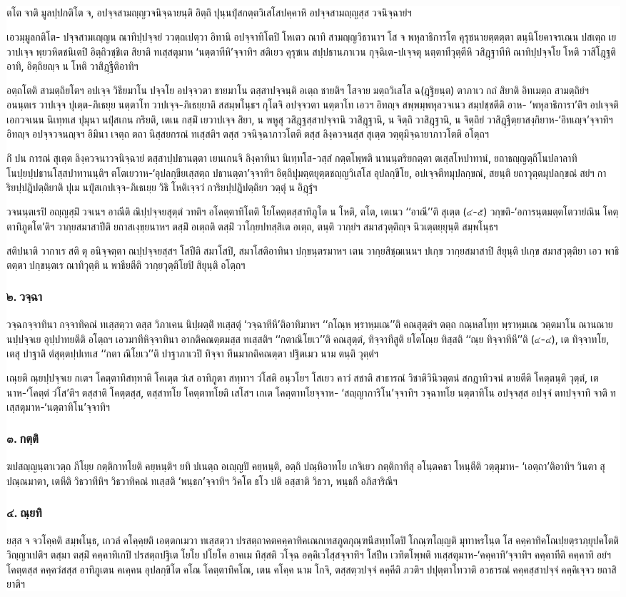 
<p>ตโต จาติ มูลปฺปกติโต จ, อปจฺจสามญฺญวจนิจฺฉายนฺติ อิตฺถิ ปุนฺนปุํสกตฺตวิเสโสปคฺคาหิ อปจฺจสามญฺญสฺส วจนิจฺฉายํฯ</p>


<p>เอวมฺมูลกติโต- ปจฺจสามเญฺญน ณาทิปฺปจฺจยํ ววตฺถเปตฺวา อิทานิ อปจฺจาทิโตปิ โหเตว ณาทิ สามญฺญวิธานาฯ โส จ พหุลาธิการโต  คุรุชนายตฺตตฺตา ตนฺนิโยคาจรเณน ปสเตฺถ เยวาปเจฺจ พฺยวหิตชนิเตปิ อิตฺถิวชฺชิเต สิยาติ ทเสฺสตุมาห ‘นตฺตาทีหิ’จฺจาทิฯ สติเยว คุรุชเน สปฺปธานภาเวน กุจฺฉิเต-ปเจฺจตุ นตฺตาทีวุตฺตีหิ วสิฎฺฐาทีหิ ณาทิปฺปจฺจโย โหติ วาสิโฎฺฐติอาทิ, อิตฺถิยญฺจ น โหติ วาสิฎฺฐีติอาทิฯ</p>


<p>อตฺถโตติ สามตฺถิยโตฯ อปเจฺจ วิธียมาโน ปจฺจโย อปจฺจวตา ชายมาโน ตสฺสาปจฺจนฺติ อเตฺถ ชายติฯ โสจาย มตฺถวิเสโส ฉ(ฎฺฐิยนฺต) ตาภาเว กถํ สิยาติ อิทเมตฺถ สามตฺถิยํฯ อนนฺตเร วาปเจฺจ ปุเตฺต-ภิเธยฺย นตฺตาโท วาปเจฺจ-ภิเธยฺยาติ สสมฺพโนฺธฯ กุโตจิ อปจฺจวตา นตฺตาโท เอวฯ อิทญฺจ สพฺพมฺพหุลวจเนว สมฺปชฺชตีติ อาห- ‘พหุลาธิการา’ติฯ อปเจฺจติ เอกวจเนน นิเทฺทเส ปุมุนา นปุํสเกน กริยติ, เตเน กสฺมิํ เยวาปเจฺจ สิยา, น พหูสุ วสิฎฺฐสฺสาปจฺจานิ วาสิฎฺฐานิ, น จิตฺถิ วาสิฎฺฐานิ, น จิตฺถิยํ วาสิฎฺฐีตฺยาสงฺกิยาห-‘อิทเญฺจ’จฺจาทิฯ อิทญฺจ อปจฺจวจนญฺจฯ อิมินา เจตฺถ ตถา นิสฺสยกรณํ ทเสฺสติฯ ตสฺส วจนิจฺฉาภาวโตติ ตสฺส ลิงฺควจนสฺส สุเตฺต วตฺตุมิจฺฉายาภาวโตติ อโตฺถฯ</p>


<p>กิํ ปน การณํ สุเตฺต ลิงฺควจนาวจนิจฺฉายํ ตสฺสาปฺปธานตฺตา เยนเกนจิ ลิงฺคาทินา นิเทฺทโส-วสฺสํ กตฺตโพฺพติ นานนฺตริยกตฺตา ตเสฺสโหปาทานํ, ยถาธญฺญตฺถิโนปลาลาทิโนปฺยปฺปธานโสฺสปาทานนฺติฯ ตโตเยวาห-‘อุปลกฺขียเสฺสตฺถ ปธานตฺตา’จฺจาทิฯ อิตฺถิปุมตฺตยุตฺตชญฺญวิเสโส อุปลกฺขีโย, อปเจฺจตีทมุปลกฺขณํ, สยนฺติ ยถาวุตฺตมุปลกฺขณํ สยํฯ การิยปฺปฎิปตฺติยาติ ปุเม นปุํสเกปเจฺจ-ภิเธเยฺย วิธิ โหติเจฺจวํ การิยปฺปฎิปตฺติยา วตฺตุํ น อิฎฺฐํฯ</p>


<p>วจนนฺตเรปิ อญฺญสฺมิํ วจเนฯ อาณีติ ณิปฺปจฺจยสุตฺตํ วทติฯ อโคตฺตาทิโตติ โยโคตฺตสฺสาทิภูโต น โหติ, ตโต, เตเนว ‘‘อาณี’’ติ สุเตฺต (๔-๕) วกฺขติ-‘อการนฺตมตฺตโตวายํณิน โคตฺตาทิภูตโต’ติฯ วากฺยสมาสาปีติ ยถาสเงฺขฺยนาหฯ ตสฺมิํ อเตฺถติ ตสฺมิํ วาโกฺยปทสฺสิเต อเตฺถ, ตนฺติ วากฺยํฯ สมาสวุตฺติญฺจ นิวเตฺตยฺยุนฺติ สมฺพโนฺธฯ</p>


<p>สติปนาติ  วากาเร สติ ตุ อนิจฺจตฺตา ณปฺปจฺจยสฺสฯ โสปีติ สมาโสปิ, สมาโสติอาทินา ปกฺขนฺตรมาหฯ เตน วากฺยสิชฺฌเนนฯ ปเกฺข วากฺยสมาสาปิ สิยุนฺติ ปเกฺข สมาสวุตฺติยา เอว พาธิตตฺตา ปกฺขนฺตเร ณาทิวุตฺติ น พาธียตีติ วากฺยวุตฺติโยปิ สิยุนฺติ อโตฺถฯ</p>


<h3>๒. วจฺฉา</h3>
<p>วจฺฉกจฺจาทินา กจฺจาทิคณํ ทเสฺสตฺวา ตสฺส วิภาเคน นิปฺผตฺติํ ทเสฺสตุํ ‘วจฺฉาทีหี’ติอาทิมาหฯ ‘‘กโณฺห พฺราหฺมเณ’’ติ คณสุตฺตํฯ ตตฺถ กณฺหสโทฺท พฺราหฺมเณ วตฺตมาโน ณานณาย นปฺปจฺจเย อุปฺปาทยตีติ อโตฺถฯ เอวมาทีหิจฺจาทินา อากติคณตฺตมสฺส ทเสฺสติฯ ‘‘กตาณิโยเว’’ติ คณสุตฺตํ, ทิจฺจาทีสูติ ยโตโณฺย ทิสฺสติ ‘‘ณฺย ทิจฺจาทีหี’’ติ (๔-๔), เต ทิจฺจาทโย, เตสุ ปาฐาติ ตํสุตฺตปฺปเทเส ‘‘กตา ณิโยเว’’ติ ปาฐาภาเวปิ ทิจฺจา ทีนมากติคณตฺตา ปฐิตเมว นาม ตนฺติ วุตฺตํฯ</p>


<p>เณฺยติ ณฺยปฺปจฺจเย กเตฯ โคตฺตาทิสทฺทาติ โคเตฺต วํเส อาทิภูตา สทฺทาฯ วํโสติ อนฺวโยฯ โสเยว คาวํ สชาติ สาธารณํ วิชาติวินิวตฺตนํ สกฎาทิวจนํ ตายตีติ โคตฺตนฺติ วุตฺตํ, เตนาห-‘โคตฺตํ วํโส’ติฯ ตสฺสาติ โคตฺตสฺส, ตสฺสาทโย โคตฺตาทโยติ เสโสฯ เกเต โคตฺตาทโยจฺจาห- ‘สญฺญาการิโน’จฺจาทิฯ วจฺฉาทโย นตฺตาทิโน อปจฺจสฺส อปจฺจํ ตทปจฺจาทิ จาติ ทเสฺสตุมาห-‘นตฺตาทิโน’จฺจาทิฯ</p>


<h3>๓. กตฺติ</h3>
<p>ฆปสญฺญนฺตาเวตฺถ ภีโยฺย กตฺติกาทโยติ คยฺหนฺติฯ ยทิ ปเนตฺถ อเญฺญปิ คยฺหนฺติ, อตฺถิ ปณฺหิอาทโย เกจิเยว กตฺติกาทีสุ อโนฺตคธา โหนฺตีติ วตฺตุมาห- ‘เอตฺถา’ติอาทิฯ วินตา สุปณฺณมาตา, เตหีติ วิธวาทีหิฯ วิธวาทิคณํ ทเสฺสติ ‘พนฺธก’จฺจาทิฯ วิคโต ธโว ปติ อสฺสาติ วิธวา, พนฺธกี อภิสาริณีฯ</p>


<h3>๔. ณฺยทิ</h3>
<p>ยสฺส  จ จวโคฺคติ สมฺพโนฺธ, เกวลํ คโคฺคฺยติ เอตฺตกเมวา ทเสฺสตฺวา ปรสตฺถาคตคคฺคาทิคเณกเทสภูตกุณฺฑนีสทฺทโตปิ โกณฺฑโญฺญติ มุทาหรโนฺต โส คคฺคาทิคโณปฺยตฺราภฺยุปคโตติ วิญฺญาเปติฯ ตสฺมา ตสฺมิํ คคฺคาทิเกปิ ปรสตฺถปฐิเต โยโย ปโยโค อาคเม ทิสฺสติ วโจฺฉ อคฺคิเวโสฺสจฺจาทิฯ โสปีห เวทิตโพฺพติ ทเสฺสตุมาห-‘คคฺคาทิ’จฺจาทิฯ คคฺคาทีติ คคฺคาทิ อยํฯ โคตฺตสฺส คคฺควํสสฺส อาทิภูเตน คเคฺคน อุปลกฺขิโต คโณ โคตฺตาทิคโณ, เตน คโคฺค นาม โกจิ, ตสฺสตฺวปจฺจํ คคฺคีติ ภวติฯ ปปุตฺตาโทวาติ อวธารณํ คคฺคสฺสาปจฺจํ คคฺคิเจฺจว ยถาสิยาติฯ</p>
